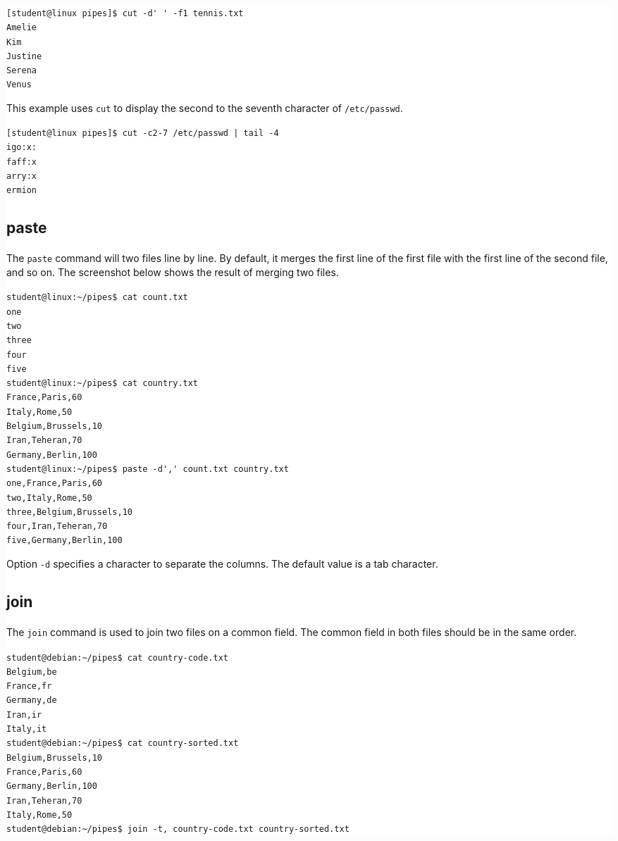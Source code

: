 ```console
[student@linux pipes]$ cut -d' ' -f1 tennis.txt 
Amelie
Kim
Justine
Serena
Venus
```

This example uses `cut` to display the second to the seventh character of `/etc/passwd`.

```console
[student@linux pipes]$ cut -c2-7 /etc/passwd | tail -4
igo:x:
faff:x
arry:x
ermion
```

## paste

The `paste` command will two files line by line. By default, it merges the first line of the first file with the first line of the second file, and so on. The screenshot below shows the result of merging two files.

```console
student@linux:~/pipes$ cat count.txt 
one
two
three
four
five
student@linux:~/pipes$ cat country.txt 
France,Paris,60
Italy,Rome,50
Belgium,Brussels,10
Iran,Teheran,70
Germany,Berlin,100
student@linux:~/pipes$ paste -d',' count.txt country.txt 
one,France,Paris,60
two,Italy,Rome,50
three,Belgium,Brussels,10
four,Iran,Teheran,70
five,Germany,Berlin,100
```

Option `-d` specifies a character to separate the columns. The default value is a tab character.

## join

The `join` command is used to join two files on a common field. The common field in both files should be in the same order.

```console
student@debian:~/pipes$ cat country-code.txt 
Belgium,be
France,fr
Germany,de
Iran,ir
Italy,it
student@debian:~/pipes$ cat country-sorted.txt 
Belgium,Brussels,10
France,Paris,60
Germany,Berlin,100
Iran,Teheran,70
Italy,Rome,50
student@debian:~/pipes$ join -t, country-code.txt country-sorted.txt 
```
